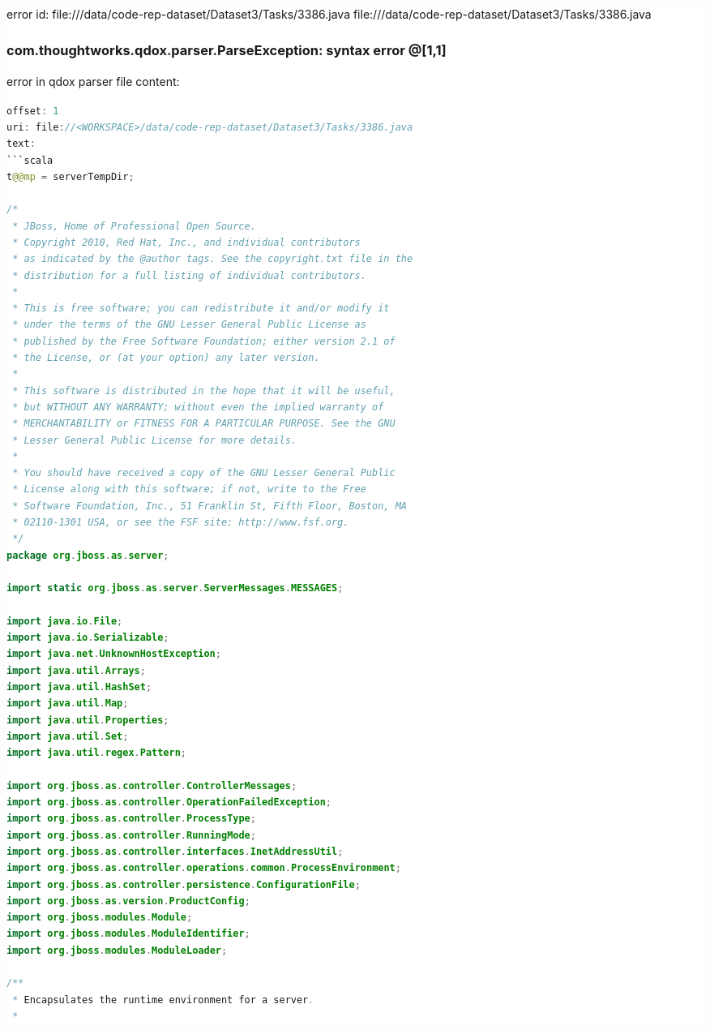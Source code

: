 error id: file://<WORKSPACE>/data/code-rep-dataset/Dataset3/Tasks/3386.java
file://<WORKSPACE>/data/code-rep-dataset/Dataset3/Tasks/3386.java
### com.thoughtworks.qdox.parser.ParseException: syntax error @[1,1]

error in qdox parser
file content:
```java
offset: 1
uri: file://<WORKSPACE>/data/code-rep-dataset/Dataset3/Tasks/3386.java
text:
```scala
t@@mp = serverTempDir;

/*
 * JBoss, Home of Professional Open Source.
 * Copyright 2010, Red Hat, Inc., and individual contributors
 * as indicated by the @author tags. See the copyright.txt file in the
 * distribution for a full listing of individual contributors.
 *
 * This is free software; you can redistribute it and/or modify it
 * under the terms of the GNU Lesser General Public License as
 * published by the Free Software Foundation; either version 2.1 of
 * the License, or (at your option) any later version.
 *
 * This software is distributed in the hope that it will be useful,
 * but WITHOUT ANY WARRANTY; without even the implied warranty of
 * MERCHANTABILITY or FITNESS FOR A PARTICULAR PURPOSE. See the GNU
 * Lesser General Public License for more details.
 *
 * You should have received a copy of the GNU Lesser General Public
 * License along with this software; if not, write to the Free
 * Software Foundation, Inc., 51 Franklin St, Fifth Floor, Boston, MA
 * 02110-1301 USA, or see the FSF site: http://www.fsf.org.
 */
package org.jboss.as.server;

import static org.jboss.as.server.ServerMessages.MESSAGES;

import java.io.File;
import java.io.Serializable;
import java.net.UnknownHostException;
import java.util.Arrays;
import java.util.HashSet;
import java.util.Map;
import java.util.Properties;
import java.util.Set;
import java.util.regex.Pattern;

import org.jboss.as.controller.ControllerMessages;
import org.jboss.as.controller.OperationFailedException;
import org.jboss.as.controller.ProcessType;
import org.jboss.as.controller.RunningMode;
import org.jboss.as.controller.interfaces.InetAddressUtil;
import org.jboss.as.controller.operations.common.ProcessEnvironment;
import org.jboss.as.controller.persistence.ConfigurationFile;
import org.jboss.as.version.ProductConfig;
import org.jboss.modules.Module;
import org.jboss.modules.ModuleIdentifier;
import org.jboss.modules.ModuleLoader;

/**
 * Encapsulates the runtime environment for a server.
 *
```